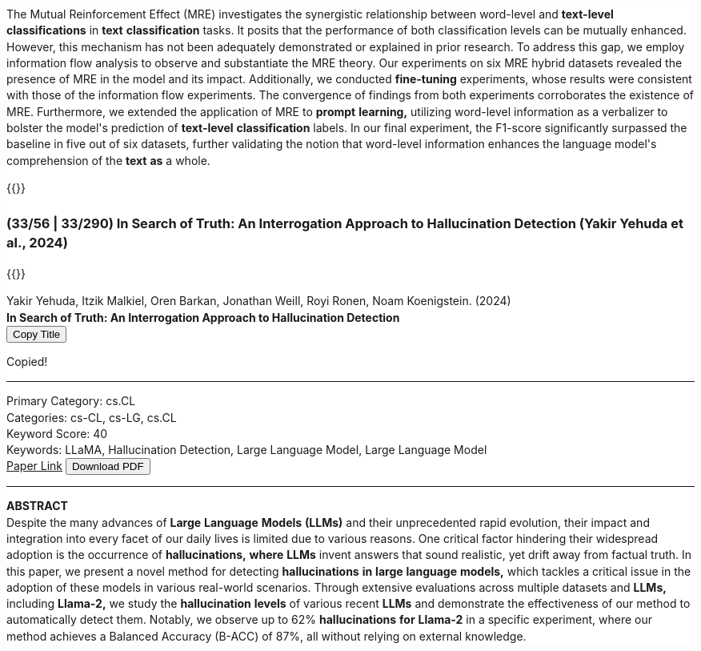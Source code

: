 The Mutual Reinforcement Effect (MRE) investigates the synergistic relationship between word-level and <b>text-level</b> <b>classifications</b> in <b>text</b> <b>classification</b> tasks. It posits that the performance of both classification levels can be mutually enhanced. However, this mechanism has not been adequately demonstrated or explained in prior research. To address this gap, we employ information flow analysis to observe and substantiate the MRE theory. Our experiments on six MRE hybrid datasets revealed the presence of MRE in the model and its impact. Additionally, we conducted <b>fine-tuning</b> experiments, whose results were consistent with those of the information flow experiments. The convergence of findings from both experiments corroborates the existence of MRE. Furthermore, we extended the application of MRE to <b>prompt</b> <b>learning,</b> utilizing word-level information as a verbalizer to bolster the model's prediction of <b>text-level</b> <b>classification</b> labels. In our final experiment, the F1-score significantly surpassed the baseline in five out of six datasets, further validating the notion that word-level information enhances the language model's comprehension of the <b>text</b> <b>as</b> a whole.

{{</citation>}}


### (33/56 | 33/290) In Search of Truth: An Interrogation Approach to Hallucination Detection (Yakir Yehuda et al., 2024)

{{<citation>}}

Yakir Yehuda, Itzik Malkiel, Oren Barkan, Jonathan Weill, Royi Ronen, Noam Koenigstein. (2024)  
**In Search of Truth: An Interrogation Approach to Hallucination Detection**
<br/>
<button class="copy-to-clipboard" title="In Search of Truth: An Interrogation Approach to Hallucination Detection" index=33>
  <span class="copy-to-clipboard-item">Copy Title<span>
</button>
<div class="toast toast-copied toast-index-33 align-items-center text-bg-secondary border-0 position-absolute top-0 end-0" role="alert" aria-live="assertive" aria-atomic="true">
  <div class="d-flex">
    <div class="toast-body">
      Copied!
    </div>
  </div>
</div>

---
Primary Category: cs.CL  
Categories: cs-CL, cs-LG, cs.CL  
Keyword Score: 40  
Keywords: LLaMA, Hallucination Detection, Large Language Model, Large Language Model  
<a type="button" class="btn btn-outline-primary" href="http://arxiv.org/abs/2403.02889v1" target="_blank" >Paper Link</a>
<button type="button" class="btn btn-outline-primary download-pdf" url="https://arxiv.org/pdf/2403.02889v1.pdf" filename="2403.02889v1.pdf">Download PDF</button>

---


**ABSTRACT**  
Despite the many advances of <b>Large</b> <b>Language</b> <b>Models</b> <b>(LLMs)</b> and their unprecedented rapid evolution, their impact and integration into every facet of our daily lives is limited due to various reasons. One critical factor hindering their widespread adoption is the occurrence of <b>hallucinations,</b> <b>where</b> <b>LLMs</b> invent answers that sound realistic, yet drift away from factual truth. In this paper, we present a novel method for detecting <b>hallucinations</b> <b>in</b> <b>large</b> <b>language</b> <b>models,</b> which tackles a critical issue in the adoption of these models in various real-world scenarios. Through extensive evaluations across multiple datasets and <b>LLMs,</b> including <b>Llama-2,</b> we study the <b>hallucination</b> <b>levels</b> of various recent <b>LLMs</b> and demonstrate the effectiveness of our method to automatically detect them. Notably, we observe up to 62% <b>hallucinations</b> <b>for</b> <b>Llama-2</b> in a specific experiment, where our method achieves a Balanced Accuracy (B-ACC) of 87%, all without relying on external knowledge.
